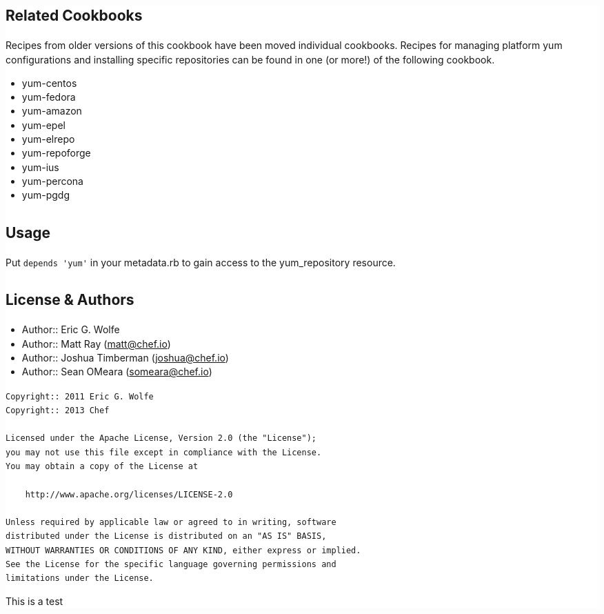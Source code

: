 Related Cookbooks
-----------------
Recipes from older versions of this cookbook have been moved
individual cookbooks. Recipes for managing platform yum configurations
and installing specific repositories can be found in one (or more!) of
the following cookbook.

* yum-centos
* yum-fedora
* yum-amazon
* yum-epel
* yum-elrepo
* yum-repoforge
* yum-ius
* yum-percona
* yum-pgdg

Usage
-----
Put `depends 'yum'` in your metadata.rb to gain access to the
yum_repository resource.

License & Authors
-----------------
- Author:: Eric G. Wolfe
- Author:: Matt Ray (<matt@chef.io>)
- Author:: Joshua Timberman (<joshua@chef.io>)
- Author:: Sean OMeara (<someara@chef.io>)

```text
Copyright:: 2011 Eric G. Wolfe
Copyright:: 2013 Chef

Licensed under the Apache License, Version 2.0 (the "License");
you may not use this file except in compliance with the License.
You may obtain a copy of the License at

    http://www.apache.org/licenses/LICENSE-2.0

Unless required by applicable law or agreed to in writing, software
distributed under the License is distributed on an "AS IS" BASIS,
WITHOUT WARRANTIES OR CONDITIONS OF ANY KIND, either express or implied.
See the License for the specific language governing permissions and
limitations under the License.
```

This is a test
